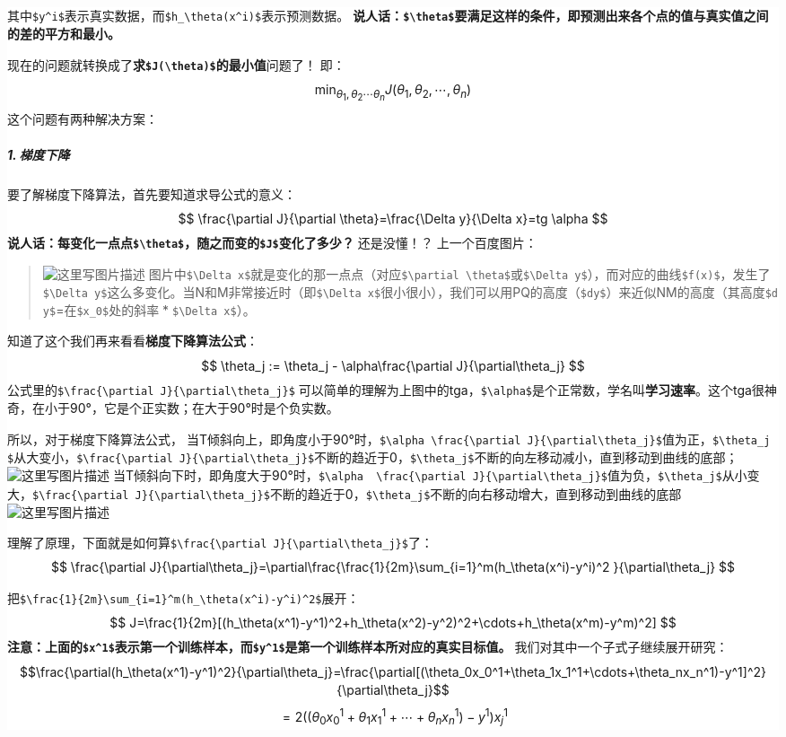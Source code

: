 其中`$y^i​$`表示真实数据，而`$h_\theta(x^i)​$`表示预测数据。
**说人话：`$\theta$`要满足这样的条件，即预测出来各个点的值与真实值之间的差的平方和最小。**

现在的问题就转换成了**求`$J(\theta)$`的最小值**问题了！
即：
$$
\min_{\theta_1,\theta_2 \cdots\theta_n}J(\theta_1,\theta_2,\cdots,\theta_n)
$$
这个问题有两种解决方案：

##### **1. 梯度下降**
要了解梯度下降算法，首先要知道求导公式的意义：
$$
 \frac{\partial J}{\partial \theta}=\frac{\Delta y}{\Delta x}=tg \alpha
$$
**说人话：每变化一点点`$\theta$`，随之而变的`$J$`变化了多少？**
还是没懂！？ 上一个百度图片：

>![这里写图片描述](http://img.blog.csdn.net/20170914173743114?watermark/2/text/aHR0cDovL2Jsb2cuY3Nkbi5uZXQvSm9obldleQ==/font/5a6L5L2T/fontsize/400/fill/I0JBQkFCMA==/dissolve/70/gravity/SouthEast)
>图片中`$\Delta x$`就是变化的那一点点（对应`$\partial \theta$`或`$\Delta y$`），而对应的曲线`$f(x)$`，发生了`$\Delta y$`这么多变化。当N和M非常接近时（即`$\Delta x$`很小很小），我们可以用PQ的高度（`$dy$`）来近似NM的高度（其高度`$dy$`=在`$x_0$`处的斜率 * `$\Delta x$`）。

知道了这个我们再来看看**梯度下降算法公式**：
$$
\theta_j := \theta_j - \alpha\frac{\partial J}{\partial\theta_j}
$$
公式里的`$\frac{\partial J}{\partial\theta_j}$` 可以简单的理解为上图中的tga，`$\alpha$`是个正常数，学名叫**学习速率**。这个tga很神奇，在小于90°，它是个正实数；在大于90°时是个负实数。

所以，对于梯度下降算法公式，
当T倾斜向上，即角度小于90°时，`$\alpha \frac{\partial J}{\partial\theta_j}$`值为正，`$\theta_j$`从大变小，`$\frac{\partial J}{\partial\theta_j}$`不断的趋近于0，`$\theta_j$`不断的向左移动减小，直到移动到曲线的底部；
![这里写图片描述](http://img.blog.csdn.net/20170914183926463?watermark/2/text/aHR0cDovL2Jsb2cuY3Nkbi5uZXQvSm9obldleQ==/font/5a6L5L2T/fontsize/400/fill/I0JBQkFCMA==/dissolve/70/gravity/SouthEast)
当T倾斜向下时，即角度大于90°时，`$\alpha  \frac{\partial J}{\partial\theta_j}$`值为负，`$\theta_j$`从小变大，`$\frac{\partial J}{\partial\theta_j}$`不断的趋近于0，`$\theta_j$`不断的向右移动增大，直到移动到曲线的底部
![这里写图片描述](http://img.blog.csdn.net/20170914184358503?watermark/2/text/aHR0cDovL2Jsb2cuY3Nkbi5uZXQvSm9obldleQ==/font/5a6L5L2T/fontsize/400/fill/I0JBQkFCMA==/dissolve/70/gravity/SouthEast)

理解了原理，下面就是如何算`$\frac{\partial J}{\partial\theta_j}$`了：
$$
\frac{\partial J}{\partial\theta_j}=\partial\frac{\frac{1}{2m}\sum_{i=1}^m(h_\theta(x^i)-y^i)^2 }{\partial\theta_j}
$$

把`$\frac{1}{2m}\sum_{i=1}^m(h_\theta(x^i)-y^i)^2$`展开：
$$
J=\frac{1}{2m}[(h_\theta(x^1)-y^1)^2+h_\theta(x^2)-y^2)^2+\cdots+h_\theta(x^m)-y^m)^2]
$$
**注意：上面的`$x^1$`表示第一个训练样本，而`$y^1$`是第一个训练样本所对应的真实目标值。**
我们对其中一个子式子继续展开研究：
$$\frac{\partial(h_\theta(x^1)-y^1)^2}{\partial\theta_j}=\frac{\partial[(\theta_0x_0^1+\theta_1x_1^1+\cdots+\theta_nx_n^1)-y^1]^2}{\partial\theta_j}$$
$$
=2((\theta_0x_0^1+\theta_1x_1^1+\cdots+\theta_nx_n^1)-y^1)x_j^1
$$
